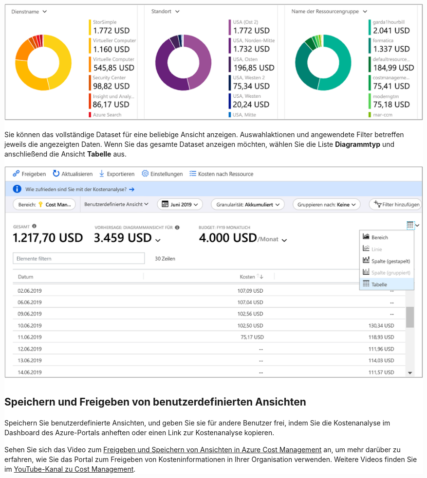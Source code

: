 ![Beispiel mit Pivot-Diagrammen](./media/quick-acm-cost-analysis/pivot-charts.png)

Sie können das vollständige Dataset für eine beliebige Ansicht anzeigen. Auswahlaktionen und angewendete Filter betreffen jeweils die angezeigten Daten. Wenn Sie das gesamte Dataset anzeigen möchten, wählen Sie die Liste **Diagrammtyp** und anschließend die Ansicht **Tabelle** aus.

![Daten für die aktuelle Ansicht in einer Tabellenansicht](./media/quick-acm-cost-analysis/chart-type-table-view.png)

## <a name="saving-and-sharing-customized-views"></a>Speichern und Freigeben von benutzerdefinierten Ansichten

Speichern Sie benutzerdefinierte Ansichten, und geben Sie sie für andere Benutzer frei, indem Sie die Kostenanalyse im Dashboard des Azure-Portals anheften oder einen Link zur Kostenanalyse kopieren.

Sehen Sie sich das Video zum [Freigeben und Speichern von Ansichten in Azure Cost Management](https://www.youtube.com/watch?v=kQkXXj-SmvQ) an, um mehr darüber zu erfahren, wie Sie das Portal zum Freigeben von Kosteninformationen in Ihrer Organisation verwenden. Weitere Videos finden Sie im [YouTube-Kanal zu Cost Management](https://www.youtube.com/c/AzureCostManagement).
